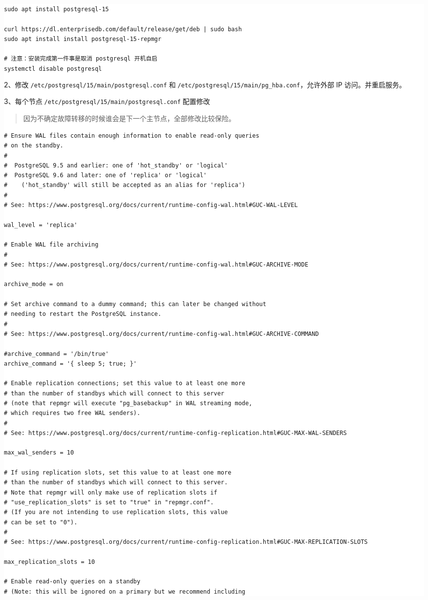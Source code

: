 ```shell
sudo apt install postgresql-15

curl https://dl.enterprisedb.com/default/release/get/deb | sudo bash
sudo apt install install postgresql-15-repmgr

# 注意：安装完成第一件事是取消 postgresql 开机自启
systemctl disable postgresql
```

2、修改 `/etc/postgresql/15/main/postgresql.conf` 和 `/etc/postgresql/15/main/pg_hba.conf`，允许外部 IP 访问。并重启服务。

3、每个节点  `/etc/postgresql/15/main/postgresql.conf` 配置修改

> 因为不确定故障转移的时候谁会是下一个主节点，全部修改比较保险。

```text
# Ensure WAL files contain enough information to enable read-only queries
# on the standby.
#
#  PostgreSQL 9.5 and earlier: one of 'hot_standby' or 'logical'
#  PostgreSQL 9.6 and later: one of 'replica' or 'logical'
#    ('hot_standby' will still be accepted as an alias for 'replica')
#
# See: https://www.postgresql.org/docs/current/runtime-config-wal.html#GUC-WAL-LEVEL

wal_level = 'replica'

# Enable WAL file archiving
#
# See: https://www.postgresql.org/docs/current/runtime-config-wal.html#GUC-ARCHIVE-MODE

archive_mode = on

# Set archive command to a dummy command; this can later be changed without
# needing to restart the PostgreSQL instance.
#
# See: https://www.postgresql.org/docs/current/runtime-config-wal.html#GUC-ARCHIVE-COMMAND

#archive_command = '/bin/true'
archive_command = '{ sleep 5; true; }'

# Enable replication connections; set this value to at least one more
# than the number of standbys which will connect to this server
# (note that repmgr will execute "pg_basebackup" in WAL streaming mode,
# which requires two free WAL senders).
#
# See: https://www.postgresql.org/docs/current/runtime-config-replication.html#GUC-MAX-WAL-SENDERS

max_wal_senders = 10

# If using replication slots, set this value to at least one more
# than the number of standbys which will connect to this server.
# Note that repmgr will only make use of replication slots if
# "use_replication_slots" is set to "true" in "repmgr.conf".
# (If you are not intending to use replication slots, this value
# can be set to "0").
#
# See: https://www.postgresql.org/docs/current/runtime-config-replication.html#GUC-MAX-REPLICATION-SLOTS

max_replication_slots = 10

# Enable read-only queries on a standby
# (Note: this will be ignored on a primary but we recommend including
```